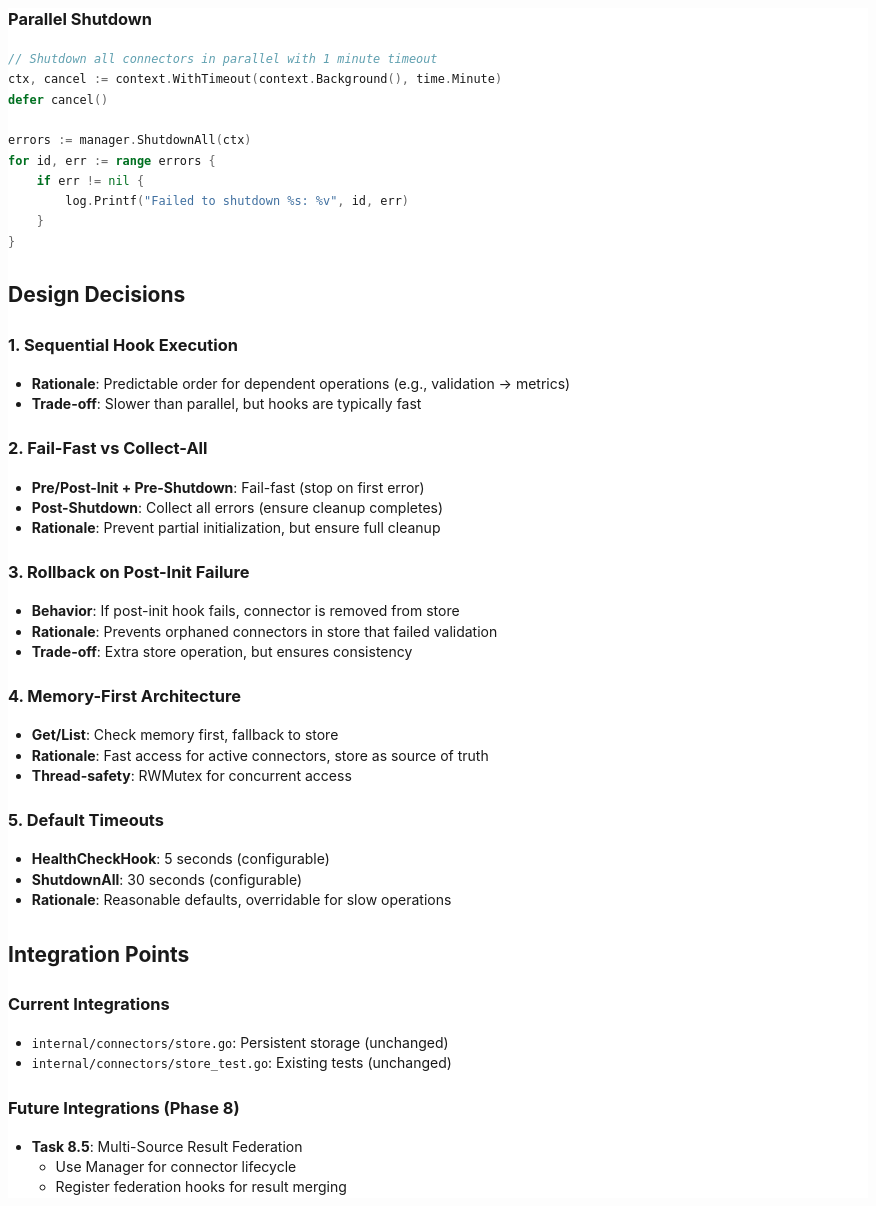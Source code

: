 ### Parallel Shutdown

```go
// Shutdown all connectors in parallel with 1 minute timeout
ctx, cancel := context.WithTimeout(context.Background(), time.Minute)
defer cancel()

errors := manager.ShutdownAll(ctx)
for id, err := range errors {
    if err != nil {
        log.Printf("Failed to shutdown %s: %v", id, err)
    }
}
```

## Design Decisions

### 1. Sequential Hook Execution
- **Rationale**: Predictable order for dependent operations (e.g., validation → metrics)
- **Trade-off**: Slower than parallel, but hooks are typically fast

### 2. Fail-Fast vs Collect-All
- **Pre/Post-Init + Pre-Shutdown**: Fail-fast (stop on first error)
- **Post-Shutdown**: Collect all errors (ensure cleanup completes)
- **Rationale**: Prevent partial initialization, but ensure full cleanup

### 3. Rollback on Post-Init Failure
- **Behavior**: If post-init hook fails, connector is removed from store
- **Rationale**: Prevents orphaned connectors in store that failed validation
- **Trade-off**: Extra store operation, but ensures consistency

### 4. Memory-First Architecture
- **Get/List**: Check memory first, fallback to store
- **Rationale**: Fast access for active connectors, store as source of truth
- **Thread-safety**: RWMutex for concurrent access

### 5. Default Timeouts
- **HealthCheckHook**: 5 seconds (configurable)
- **ShutdownAll**: 30 seconds (configurable)
- **Rationale**: Reasonable defaults, overridable for slow operations

## Integration Points

### Current Integrations
- `internal/connectors/store.go`: Persistent storage (unchanged)
- `internal/connectors/store_test.go`: Existing tests (unchanged)

### Future Integrations (Phase 8)
- **Task 8.5**: Multi-Source Result Federation
  - Use Manager for connector lifecycle
  - Register federation hooks for result merging
